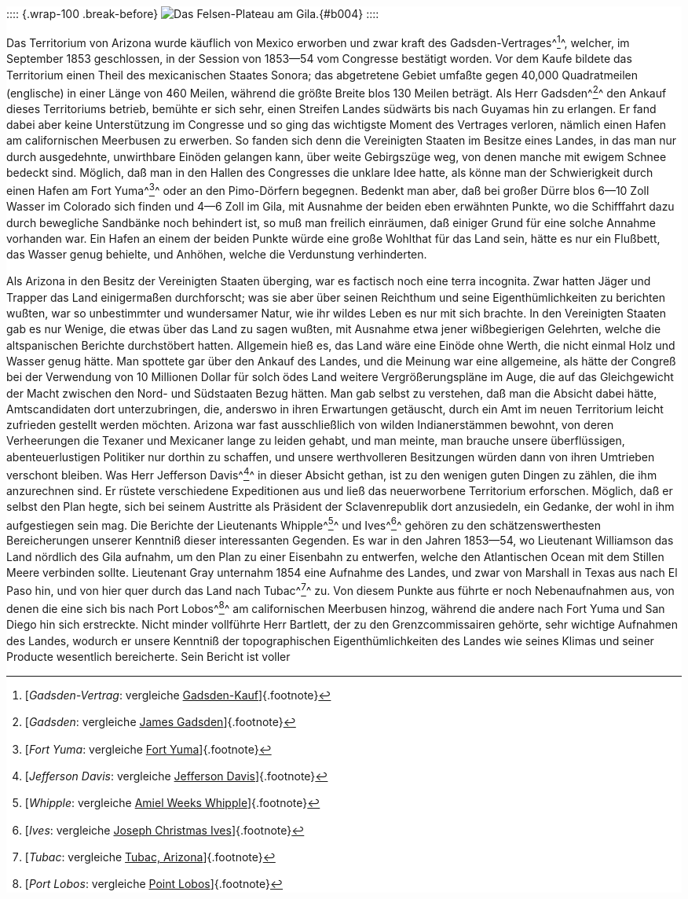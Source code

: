 :::: {.wrap-100 .break-before}
![Das Felsen-Plateau am Gila.](Abenteuer_im_Apachenlande_0004.jpg "Das Felsen-Plateau am Gila."){#b004}
::::

Das Territorium von Arizona wurde käuflich von Mexico erworben und zwar kraft
des Gadsden-Vertrages^[^0109]^, welcher, im September 1853 geschlossen, in der Session
von 1853—54 vom Congresse bestätigt worden. Vor dem Kaufe bildete das
Territorium einen Theil des mexicanischen Staates Sonora; das abgetretene Gebiet
umfaßte gegen 40,000 Quadratmeilen (englische) in einer Länge von 460 Meilen,
während die größte Breite blos 130 Meilen beträgt. Als Herr Gadsden^[^0110]^ den Ankauf
dieses Territoriums betrieb, bemühte er sich sehr, einen Streifen Landes
südwärts bis nach Guyamas hin zu erlangen. Er fand dabei aber keine
Unterstützung im Congresse und so ging das wichtigste Moment des Vertrages
verloren, nämlich einen Hafen am californischen Meerbusen zu erwerben. So fanden
sich denn die Vereinigten Staaten im Besitze eines Landes, in das man nur durch
ausgedehnte, unwirthbare Einöden gelangen kann, über weite Gebirgszüge weg, von
denen manche mit ewigem Schnee bedeckt sind. Möglich, daß man in den Hallen des
Congresses die unklare Idee hatte, als könne man der Schwierigkeit durch einen
Hafen am Fort Yuma^[^0111]^ oder an den Pimo-Dörfern begegnen. Bedenkt man aber, daß bei
großer Dürre blos 6—10 Zoll Wasser im Colorado sich finden und 4—6 Zoll im Gila,
mit Ausnahme der beiden eben erwähnten Punkte, wo die Schifffahrt dazu durch
bewegliche Sandbänke noch behindert ist, so muß man freilich einräumen, daß
einiger Grund für eine solche Annahme vorhanden war. Ein Hafen an einem der
beiden Punkte würde eine große Wohlthat für das Land sein, hätte es nur ein
Flußbett, das Wasser genug behielte, und Anhöhen, welche die Verdunstung
verhinderten.

Als Arizona in den Besitz der Vereinigten Staaten überging, war es factisch noch
eine terra incognita. Zwar hatten Jäger und Trapper das Land einigermaßen
durchforscht; was sie aber über seinen Reichthum und seine Eigenthümlichkeiten
zu berichten wußten, war so unbestimmter und wundersamer Natur, wie ihr wildes
Leben es nur mit sich brachte. In den Vereinigten Staaten gab es nur Wenige, die
etwas über das Land zu sagen wußten, mit Ausnahme etwa jener wißbegierigen
Gelehrten, welche die altspanischen Berichte durchstöbert hatten. Allgemein hieß
es, das Land wäre eine Einöde ohne Werth, die nicht einmal Holz und Wasser genug
hätte. Man spottete gar über den Ankauf des Landes, und die Meinung war eine
allgemeine, als hätte der Congreß bei der Verwendung von 10 Millionen Dollar für
solch ödes Land weitere Vergrößerungspläne im Auge, die auf das Gleichgewicht
der Macht zwischen den Nord- und Südstaaten Bezug hätten. Man gab selbst zu
verstehen, daß man die Absicht dabei hätte, Amtscandidaten dort unterzubringen,
die, anderswo in ihren Erwartungen getäuscht, durch ein Amt im neuen Territorium
leicht zufrieden gestellt werden möchten. Arizona war fast ausschließlich von
wilden Indianerstämmen bewohnt, von deren Verheerungen die Texaner und Mexicaner
lange zu leiden gehabt, und man meinte, man brauche unsere überflüssigen,
abenteuerlustigen Politiker nur dorthin zu schaffen, und unsere werthvolleren
Besitzungen würden dann von ihren Umtrieben verschont bleiben. Was Herr
Jefferson Davis^[^0112]^ in dieser Absicht gethan, ist zu den wenigen guten Dingen zu
zählen, die ihm anzurechnen sind. Er rüstete verschiedene Expeditionen aus und
ließ das neuerworbene Territorium erforschen. Möglich, daß er selbst den Plan
hegte, sich bei seinem Austritte als Präsident der Sclavenrepublik dort
anzusiedeln, ein Gedanke, der wohl in ihm aufgestiegen sein mag. Die Berichte
der Lieutenants Whipple^[^0113]^ und Ives^[^0114]^ gehören zu den schätzenswerthesten
Bereicherungen unserer Kenntniß dieser interessanten Gegenden. Es war in den
Jahren 1853—54, wo Lieutenant Williamson das Land nördlich des Gila aufnahm, um
den Plan zu einer Eisenbahn zu entwerfen, welche den Atlantischen Ocean mit dem
Stillen Meere verbinden sollte. Lieutenant Gray unternahm 1854 eine Aufnahme des
Landes, und zwar von Marshall in Texas aus nach El Paso hin, und von hier quer
durch das Land nach Tubac^[^0115]^ zu. Von diesem Punkte aus führte er noch
Nebenaufnahmen aus, von denen die eine sich bis nach Port Lobos^[^0116]^ am
californischen Meerbusen hinzog, während die andere nach Fort Yuma und San Diego
hin sich erstreckte. Nicht minder vollführte Herr Bartlett, der zu den
Grenzcommissairen gehörte, sehr wichtige Aufnahmen des Landes, wodurch er unsere
Kenntniß der topographischen Eigenthümlichkeiten des Landes wie seines Klimas
und seiner Producte wesentlich bereicherte. Sein Bericht ist voller

[^0100]: [Expedition des Don Garcia Lopez de Cardenas unter der Führung von Coronado 1540.]{.footnote}
[^0101]: [*Civola*: vergleiche [Cibola](https://de.wikipedia.org/wiki/Cibola)]{.footnote}
[^0102]: [*Marco de Nica*: vergleiche [Marcos de Niza](https://de.wikipedia.org/wiki/Marcos_de_Niza)]{.footnote}
[^0103]: [*Mendoza*: vergleiche [Antonio de Mendoza](https://de.wikipedia.org/wiki/Antonio_de_Mendoza)]{.footnote}
[^0104]: [*Coronado*: vergleiche [Francisco Vásquez de Coronado](https://de.wikipedia.org/wiki/Francisco_V%C3%A1squez_de_Coronado)]{.footnote}
[^0105]: [*Lopez de Cardenas*: vergleiche [García López de Cárdenas](https://de.wikipedia.org/wiki/Garc%C3%ADa_L%C3%B3pez_de_C%C3%A1rdenas)]{.footnote}
[^0106]: [*Cabeza de Vaca*: vergleiche [Álvar Núñez Cabeza de Vaca](https://de.wikipedia.org/wiki/%C3%81lvar_N%C3%BA%C3%B1ez_Cabeza_de_Vaca)]{.footnote}
[^0107]: [*Eusebius Francisco Kino*: vergleiche [Eusebio Francisco Kino](https://de.wikipedia.org/wiki/Eusebio_Francisco_Kino)]{.footnote}
[^0108]: [*Gila*: vergleiche [Gila River](https://de.wikipedia.org/wiki/Gila_River)]{.footnote}
[^0109]: [*Gadsden-Vertrag*: vergleiche [Gadsden-Kauf](https://de.wikipedia.org/wiki/Gadsden-Kauf)]{.footnote}
[^0110]: [*Gadsden*: vergleiche [James Gadsden](https://de.wikipedia.org/wiki/James_Gadsden)]{.footnote}
[^0111]: [*Fort Yuma*: vergleiche [Fort Yuma](https://en.wikipedia.org/wiki/Fort_Yuma)]{.footnote}
[^0112]: [*Jefferson Davis*: vergleiche [Jefferson Davis](https://de.wikipedia.org/wiki/Jefferson_Davis)]{.footnote}
[^0113]: [*Whipple*: vergleiche [Amiel Weeks Whipple](https://en.wikipedia.org/wiki/Amiel_Weeks_Whipple)]{.footnote}
[^0114]: [*Ives*: vergleiche [Joseph Christmas Ives](https://en.wikipedia.org/wiki/Joseph_Christmas_Ives)]{.footnote}
[^0115]: [*Tubac*: vergleiche [Tubac, Arizona](https://en.wikipedia.org/wiki/Tubac,_Arizona)]{.footnote}
[^0116]: [*Port Lobos*: vergleiche [Point Lobos](https://en.wikipedia.org/wiki/Point_Lobos)]{.footnote}
[^0117]: [*Edmund F. Beale*: vergleiche [Edward F. Beale](https://de.wikipedia.org/wiki/Edward_F._Beale)]{.footnote}
[^0118]: [*Charles D. Poston*: vergleiche [Charles Debrille Poston](https://de.wikipedia.org/wiki/Charles_Debrille_Poston)]{.footnote}
[^0119]: [*Emory*: vergleiche [William Hemsley Emory](https://de.wikipedia.org/wiki/William_Hemsley_Emory)]{.footnote}
[^0120]: [*Washoe*: vergleiche [Washoe_County](https://de.wikipedia.org/wiki/Washoe_County)]{.footnote}
[^0121]: [*Fort Breckenridge*: vergleiche [Camp Grant, Arizona](https://en.wikipedia.org/wiki/Camp_Grant,_Arizona)]{.footnote}
[^0122]: [*Fort Buchanan*: vergleiche [Fort Buchanan, Arizona](https://en.wikipedia.org/wiki/Fort_Buchanan,_Arizona)]{.footnote}
[^0123]: [*Fort Craig*: vergleiche [Fort Craig](https://en.wikipedia.org/wiki/Fort_Craig)]{.footnote}
[^0124]: [*Fort Fillmore*: vergleiche [Fort Fillmore](https://en.wikipedia.org/wiki/Fort_Fillmore)]{.footnote}
[^0125]: [*Tucson*: vergleiche [Tucson, Arizona](https://en.wikipedia.org/wiki/Tucson,_Arizona)]{.footnote}
[^0126]: [*Butterfield-Ueberlandpost*: vergleiche [Butterfield Overland Mail](https://de.wikipedia.org/wiki/Butterfield_Overland_Mail)]{.footnote}